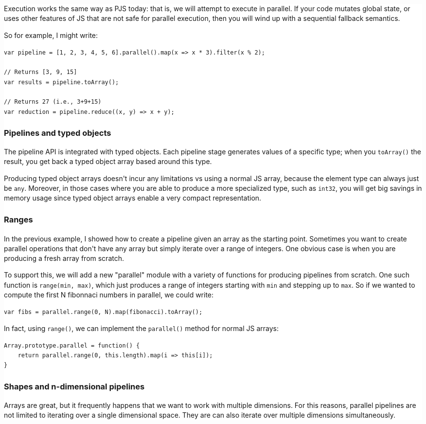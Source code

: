 Execution works the same way as PJS today: that is, we will attempt to
execute in parallel. If your code mutates global state, or uses other
features of JS that are not safe for parallel execution, then you will
wind up with a sequential fallback semantics.

So for example, I might write:

    var pipeline = [1, 2, 3, 4, 5, 6].parallel().map(x => x * 3).filter(x % 2);
    
    // Returns [3, 9, 15]
    var results = pipeline.toArray();
    
    // Returns 27 (i.e., 3+9+15)
    var reduction = pipeline.reduce((x, y) => x + y);

### Pipelines and typed objects

The pipeline API is integrated with typed objects. Each pipeline stage
generates values of a specific type; when you `toArray()` the result,
you get back a typed object array based around this type.

Producing typed object arrays doesn't incur any limitations vs using a
normal JS array, because the element type can always just be `any`.
Moreover, in those cases where you are able to produce a more
specialized type, such as `int32`, you will get big savings in memory
usage since typed object arrays enable a very compact representation.

### Ranges

In the previous example, I showed how to create a pipeline given an
array as the starting point. Sometimes you want to create parallel
operations that don't have any array but simply iterate over a range
of integers. One obvious case is when you are producing a fresh array
from scratch.

To support this, we will add a new "parallel" module with a variety of
functions for producing pipelines from scratch. One such function is
`range(min, max)`, which just produces a range of integers starting
with `min` and stepping up to `max`. So if we wanted to compute
the first N fibonnaci numbers in parallel, we could write:

    var fibs = parallel.range(0, N).map(fibonacci).toArray();
    
In fact, using `range()`, we can implement the `parallel()` method
for normal JS arrays:

    Array.prototype.parallel = function() {
        return parallel.range(0, this.length).map(i => this[i]);
    }
    
### Shapes and n-dimensional pipelines    

Arrays are great, but it frequently happens that we want to work with
multiple dimensions. For this reasons, parallel pipelines are not
limited to iterating over a single dimensional space. They are can
also iterate over multiple dimensions simultaneously.


[branch]: https://github.com/nikomatsakis/gecko-dev/tree/Pipeline-b
[ps]: http://en.wikipedia.org/wiki/Prefix_sum
